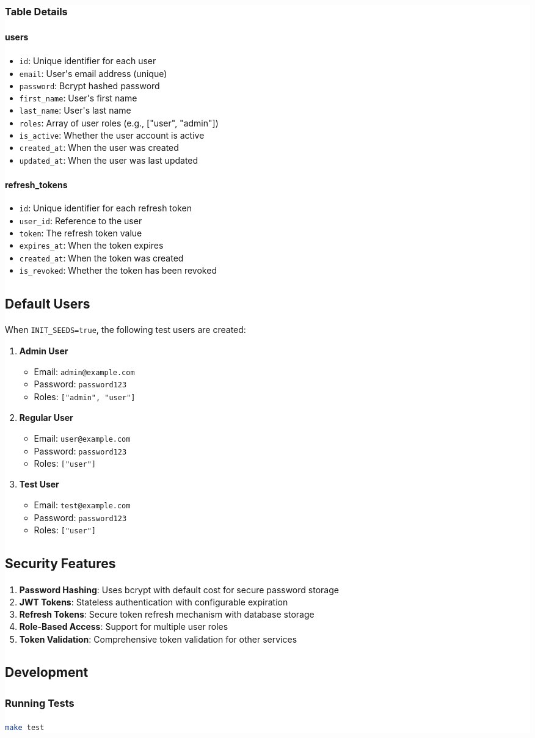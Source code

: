 ### Table Details

#### users
- `id`: Unique identifier for each user
- `email`: User's email address (unique)
- `password`: Bcrypt hashed password
- `first_name`: User's first name
- `last_name`: User's last name
- `roles`: Array of user roles (e.g., ["user", "admin"])
- `is_active`: Whether the user account is active
- `created_at`: When the user was created
- `updated_at`: When the user was last updated

#### refresh_tokens
- `id`: Unique identifier for each refresh token
- `user_id`: Reference to the user
- `token`: The refresh token value
- `expires_at`: When the token expires
- `created_at`: When the token was created
- `is_revoked`: Whether the token has been revoked

## Default Users

When `INIT_SEEDS=true`, the following test users are created:

1. **Admin User**
   - Email: `admin@example.com`
   - Password: `password123`
   - Roles: `["admin", "user"]`

2. **Regular User**
   - Email: `user@example.com`
   - Password: `password123`
   - Roles: `["user"]`

3. **Test User**
   - Email: `test@example.com`
   - Password: `password123`
   - Roles: `["user"]`

## Security Features

1. **Password Hashing**: Uses bcrypt with default cost for secure password storage
2. **JWT Tokens**: Stateless authentication with configurable expiration
3. **Refresh Tokens**: Secure token refresh mechanism with database storage
4. **Role-Based Access**: Support for multiple user roles
5. **Token Validation**: Comprehensive token validation for other services

## Development

### Running Tests
```bash
make test
```
